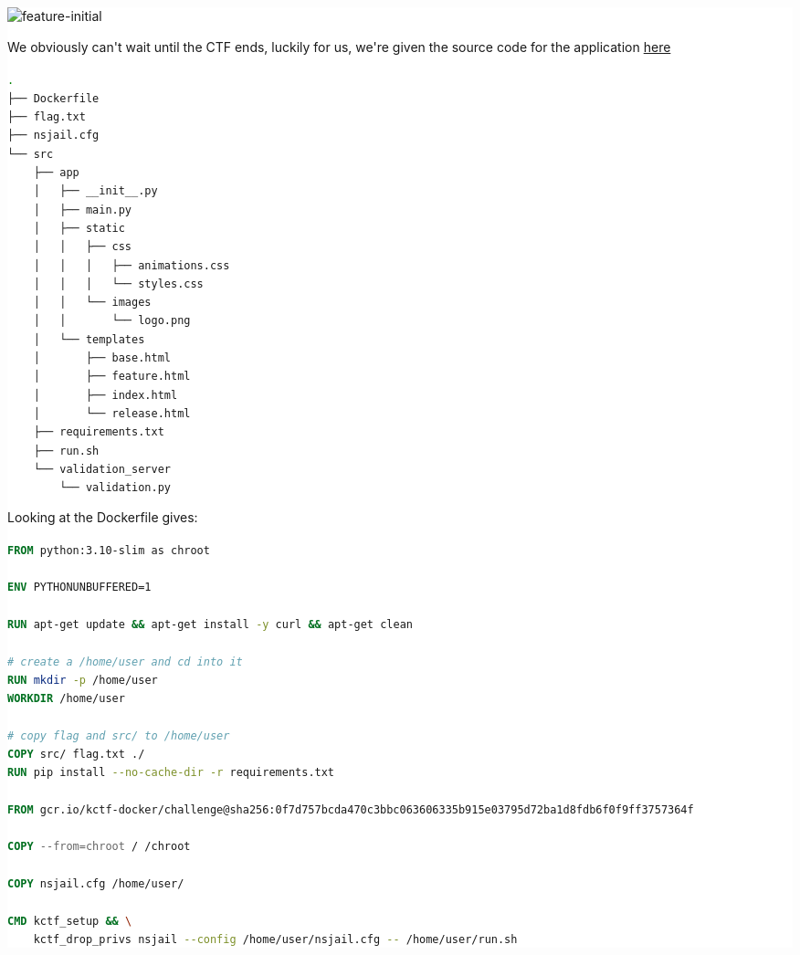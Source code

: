 
![feature-initial](/blog/images/2024-09-02-10-33-19.png)

We obviously can't wait until the CTF ends, luckily for us, we're given the source code
for the application [here](https://2024.csc.tf/files/2fcb84a23fe1a4a6453f4345951a062c/handout_featur_eunlocked.zip?token=eyJ1c2VyX2lkIjo4MDEsInRlYW1faWQiOjQwMCwiZmlsZV9pZCI6NTJ9.ZtWnVA.Go_XGd7hv5RMCLcG43jU7YpMRNU)

```bash
.
├── Dockerfile
├── flag.txt
├── nsjail.cfg
└── src
    ├── app
    │   ├── __init__.py
    │   ├── main.py
    │   ├── static
    │   │   ├── css
    │   │   │   ├── animations.css
    │   │   │   └── styles.css
    │   │   └── images
    │   │       └── logo.png
    │   └── templates
    │       ├── base.html
    │       ├── feature.html
    │       ├── index.html
    │       └── release.html
    ├── requirements.txt
    ├── run.sh
    └── validation_server
        └── validation.py
```

Looking at the Dockerfile gives:

```Dockerfile
FROM python:3.10-slim as chroot

ENV PYTHONUNBUFFERED=1

RUN apt-get update && apt-get install -y curl && apt-get clean

# create a /home/user and cd into it
RUN mkdir -p /home/user
WORKDIR /home/user

# copy flag and src/ to /home/user
COPY src/ flag.txt ./
RUN pip install --no-cache-dir -r requirements.txt

FROM gcr.io/kctf-docker/challenge@sha256:0f7d757bcda470c3bbc063606335b915e03795d72ba1d8fdb6f0f9ff3757364f

COPY --from=chroot / /chroot

COPY nsjail.cfg /home/user/

CMD kctf_setup && \
    kctf_drop_privs nsjail --config /home/user/nsjail.cfg -- /home/user/run.sh
```
